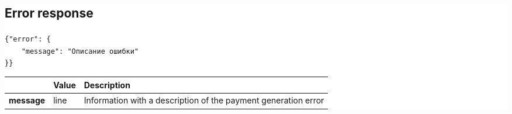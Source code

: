 ## Error response

```text
{"error": {
    "message": "Описание ошибки"
}}
```

|  | **Value** | **Description** |
| :--- | :--- | :--- |
| **message** | line | Information with a description of the payment generation error |

